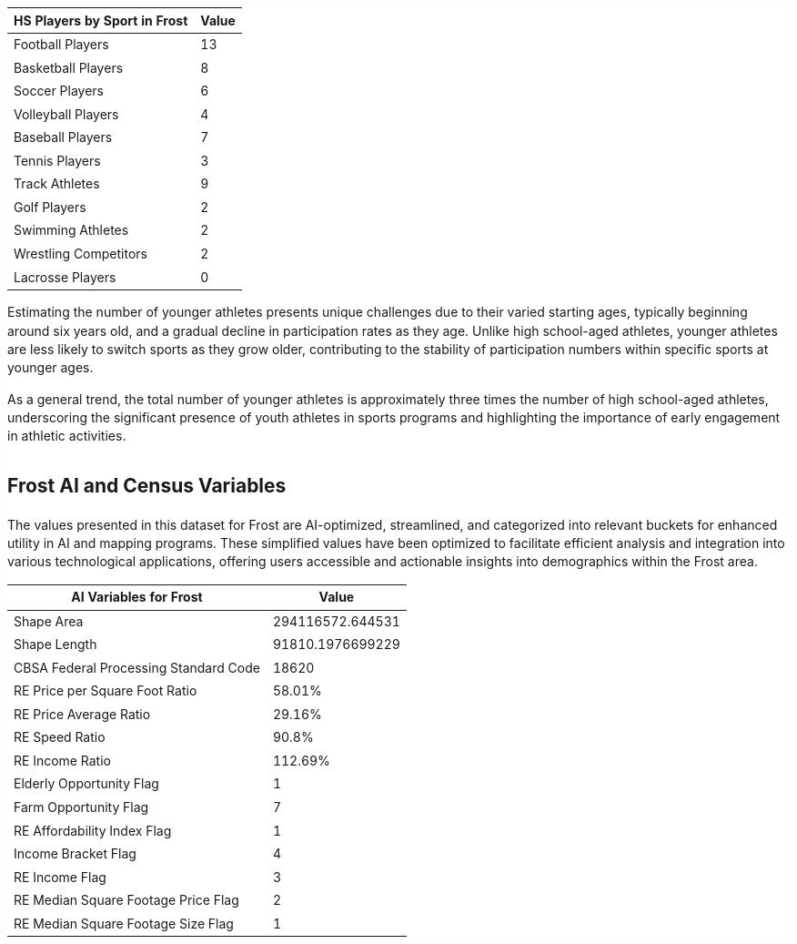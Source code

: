 | HS Players by Sport in Frost | Value |
|-------------|-------|
| Football Players | 13 |
| Basketball Players | 8 |
| Soccer Players | 6 |
| Volleyball Players | 4 |
| Baseball Players | 7 |
| Tennis Players | 3 |
| Track Athletes | 9 |
| Golf Players | 2 |
| Swimming Athletes | 2 |
| Wrestling Competitors | 2 |
| Lacrosse Players | 0 |

Estimating the number of younger athletes presents unique challenges due to their varied starting ages, typically beginning around six years old, and a gradual decline in participation rates as they age. Unlike high school-aged athletes, younger athletes are less likely to switch sports as they grow older, contributing to the stability of participation numbers within specific sports at younger ages.  

As a general trend, the total number of younger athletes is approximately three times the number of high school-aged athletes, underscoring the significant presence of youth athletes in sports programs and highlighting the importance of early engagement in athletic activities.

## Frost AI and Census Variables

The values presented in this dataset for Frost are AI-optimized, streamlined, and categorized into relevant buckets for enhanced utility in AI and mapping programs. These simplified values have been optimized to facilitate efficient analysis and integration into various technological applications, offering users accessible and actionable insights into demographics within the Frost area.

| AI Variables for Frost | Value |
|-------------|-------|
| Shape Area | 294116572.644531 |
| Shape Length | 91810.1976699229 |
| CBSA Federal Processing Standard Code | 18620 |
| RE Price per Square Foot Ratio | 58.01% |
| RE Price Average Ratio | 29.16% |
| RE Speed Ratio | 90.8% |
| RE Income Ratio | 112.69% |
| Elderly Opportunity Flag | 1 |
| Farm Opportunity Flag | 7 |
| RE Affordability Index Flag | 1 |
| Income Bracket Flag | 4 |
| RE Income Flag | 3 |
| RE Median Square Footage Price Flag | 2 |
| RE Median Square Footage Size Flag | 1 |